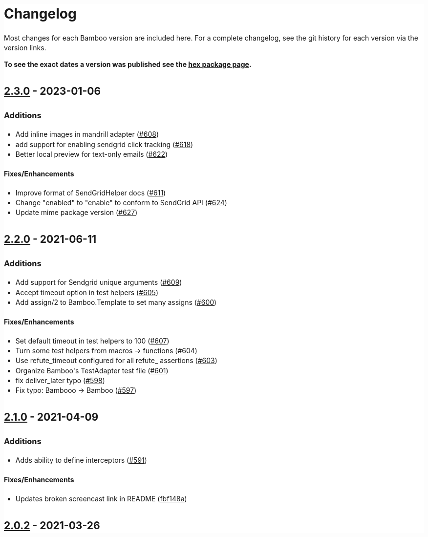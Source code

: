 # Changelog

Most changes for each Bamboo version are included here. For a
complete changelog, see the git history for each version via the version links.

**To see the exact dates a version was published see the [hex package page].**

[hex package page]: https://hex.pm/packages/bamboo

## [2.3.0] - 2023-01-06

### Additions

* Add inline images in mandrill adapter ([#608])
* add support for enabling sendgrid click tracking ([#618])
* Better local preview for text-only emails ([#622])

#### Fixes/Enhancements

* Improve format of SendGridHelper docs ([#611])
* Change "enabled" to "enable" to conform to SendGrid API ([#624])
* Update mime package version ([#627])

[#608]: https://github.com/thoughtbot/bamboo/pull/608
[#611]: https://github.com/thoughtbot/bamboo/pull/611
[#618]: https://github.com/thoughtbot/bamboo/pull/618
[#622]: https://github.com/thoughtbot/bamboo/pull/622
[#624]: https://github.com/thoughtbot/bamboo/pull/624
[#627]: https://github.com/thoughtbot/bamboo/pull/627

## [2.2.0] - 2021-06-11

### Additions

* Add support for Sendgrid unique arguments ([#609])
* Accept timeout option in test helpers ([#605])
* Add assign/2 to Bamboo.Template to set many assigns ([#600])

#### Fixes/Enhancements

* Set default timeout in test helpers to 100 ([#607])
* Turn some test helpers from macros -> functions ([#604])
* Use refute_timeout configured for all refute_ assertions ([#603])
* Organize Bamboo's TestAdapter test file ([#601])
* fix deliver_later typo ([#598])
* Fix typo: Bambooo -> Bamboo ([#597])

[#609]: https://github.com/thoughtbot/bamboo/pull/609
[#607]: https://github.com/thoughtbot/bamboo/pull/607
[#605]: https://github.com/thoughtbot/bamboo/pull/605
[#604]: https://github.com/thoughtbot/bamboo/pull/604
[#603]: https://github.com/thoughtbot/bamboo/pull/603
[#601]: https://github.com/thoughtbot/bamboo/pull/601
[#600]: https://github.com/thoughtbot/bamboo/pull/600
[#598]: https://github.com/thoughtbot/bamboo/pull/598
[#597]: https://github.com/thoughtbot/bamboo/pull/597

## [2.1.0] - 2021-04-09

### Additions

* Adds ability to define interceptors ([#591])

#### Fixes/Enhancements

* Updates broken screencast link in README ([fbf148a])

[#591]: https://github.com/thoughtbot/bamboo/pull/591
[fbf148a]: https://github.com/thoughtbot/bamboo/commit/fbf148a

## [2.0.2] - 2021-03-26


[#589]: https://github.com/thoughtbot/bamboo/pull/589
[#590]: https://github.com/thoughtbot/bamboo/pull/590
[#593]: https://github.com/thoughtbot/bamboo/pull/593
[#584]: https://github.com/thoughtbot/bamboo/pull/584
[#585]: https://github.com/thoughtbot/bamboo/pull/585
[#571]: https://github.com/thoughtbot/bamboo/pull/571
[#572]: https://github.com/thoughtbot/bamboo/pull/572
[#573]: https://github.com/thoughtbot/bamboo/pull/573
[#574]: https://github.com/thoughtbot/bamboo/pull/574
[#580]: https://github.com/thoughtbot/bamboo/pull/580
[#581]: https://github.com/thoughtbot/bamboo/pull/581
[#582]: https://github.com/thoughtbot/bamboo/pull/582
[upgrade guide]: https://github.com/thoughtbot/bamboo/blob/master/guides/upgrade_to_2_0.md
[#569]: https://github.com/thoughtbot/bamboo/pull/569
[#578]: https://github.com/thoughtbot/bamboo/pull/578
[#579]: https://github.com/thoughtbot/bamboo/pull/579
[5e35f5f]: https://github.com/thoughtbot/bamboo/commit/5e35f5f
[#576]: https://github.com/thoughtbot/bamboo/pull/576
[#575]: https://github.com/thoughtbot/bamboo/pull/575
[#570]: https://github.com/thoughtbot/bamboo/pull/570
[#521]: https://github.com/thoughtbot/bamboo/pull/521
[#567]: https://github.com/thoughtbot/bamboo/pull/567
[#566]: https://github.com/thoughtbot/bamboo/pull/566
[#564]: https://github.com/thoughtbot/bamboo/pull/564
[#561]: https://github.com/thoughtbot/bamboo/pull/561
[#559]: https://github.com/thoughtbot/bamboo/pull/559
[#557]: https://github.com/thoughtbot/bamboo/pull/557
[#556]: https://github.com/thoughtbot/bamboo/pull/556
[#538]: https://github.com/thoughtbot/bamboo/pull/538
[#539]: https://github.com/thoughtbot/bamboo/pull/539
[#535]: https://github.com/thoughtbot/bamboo/pull/535
[#523]: https://github.com/thoughtbot/bamboo/pull/523
[#553]: https://github.com/thoughtbot/bamboo/pull/553
[#547]: https://github.com/thoughtbot/bamboo/pull/547
[#534]: https://github.com/thoughtbot/bamboo/pull/534
[#548]: https://github.com/thoughtbot/bamboo/pull/548
[#546]: https://github.com/thoughtbot/bamboo/pull/546
[#554]: https://github.com/thoughtbot/bamboo/pull/554
[#545]: https://github.com/thoughtbot/bamboo/pull/545
[d1c06d]: https://github.com/thoughtbot/bamboo/commit/d1c06d63878d7d344346f958d07b91433db53937
[#519]: https://github.com/thoughtbot/bamboo/pull/519
[#496]: https://github.com/thoughtbot/bamboo/pull/496
[#531]: https://github.com/thoughtbot/bamboo/pull/531
[#529]: https://github.com/thoughtbot/bamboo/pull/529
[#527]: https://github.com/thoughtbot/bamboo/pull/527
[#479]: https://github.com/thoughtbot/bamboo/pull/479
[#497]: https://github.com/thoughtbot/bamboo/pull/497
[#511]: https://github.com/thoughtbot/bamboo/pull/511
[#504]: https://github.com/thoughtbot/bamboo/pull/504
[#498]: https://github.com/thoughtbot/bamboo/pull/498
[#475]: https://github.com/thoughtbot/bamboo/pull/475
[#484]: https://github.com/thoughtbot/bamboo/pull/484
[#513]: https://github.com/thoughtbot/bamboo/pull/513
[#457]: https://github.com/thoughtbot/bamboo/pull/457
[#456]: https://github.com/thoughtbot/bamboo/pull/456
[#458]: https://github.com/thoughtbot/bamboo/pull/458
[#463]: https://github.com/thoughtbot/bamboo/pull/463
[#410]: https://github.com/thoughtbot/bamboo/pull/410
[#363]: https://github.com/thoughtbot/bamboo/pull/363
[#466]: https://github.com/thoughtbot/bamboo/pull/466
[#487]: https://github.com/thoughtbot/bamboo/pull/487
[#462]: https://github.com/thoughtbot/bamboo/pull/462
[#490]: https://github.com/thoughtbot/bamboo/pull/490
[#491]: https://github.com/thoughtbot/bamboo/pull/491
[#454]: https://github.com/thoughtbot/bamboo/pull/454
[#447]: https://github.com/thoughtbot/bamboo/pull/447
[#455]: https://github.com/thoughtbot/bamboo/pull/455
[#461]: https://github.com/thoughtbot/bamboo/pull/461
[#468]: https://github.com/thoughtbot/bamboo/pull/468
[#473]: https://github.com/thoughtbot/bamboo/pull/473
[#488]: https://github.com/thoughtbot/bamboo/pull/488
[#446]: https://github.com/thoughtbot/bamboo/pull/446
[#480]: https://github.com/thoughtbot/bamboo/pull/480
[#389]: https://github.com/thoughtbot/bamboo/pull/389
[#464]: https://github.com/thoughtbot/bamboo/pull/464
[#465]: https://github.com/thoughtbot/bamboo/pull/465
[#467]: https://github.com/thoughtbot/bamboo/pull/467
[#471]: https://github.com/thoughtbot/bamboo/pull/471
[#485]: https://github.com/thoughtbot/bamboo/pull/485
[#486]: https://github.com/thoughtbot/bamboo/pull/486
[#493]: https://github.com/thoughtbot/bamboo/pull/493
[#482]: https://github.com/thoughtbot/bamboo/pull/482
[#201]: https://github.com/thoughtbot/bamboo/pull/201
[#219]: https://github.com/thoughtbot/bamboo/pull/219
[#225]: https://github.com/thoughtbot/bamboo/pull/225
[#163]: https://github.com/thoughtbot/bamboo/pull/163
[#228]: https://github.com/thoughtbot/bamboo/pull/228
[#235]: https://github.com/thoughtbot/bamboo/pull/235
[#240]: https://github.com/thoughtbot/bamboo/pull/240
[#241]: https://github.com/thoughtbot/bamboo/pull/241
[#170]: https://github.com/thoughtbot/bamboo/pull/170
[#173]: https://github.com/thoughtbot/bamboo/pull/173
[#177]: https://github.com/thoughtbot/bamboo/pull/177
[#172]: https://github.com/thoughtbot/bamboo/pull/172
[#191]: https://github.com/thoughtbot/bamboo/pull/191
[#151]: https://github.com/thoughtbot/bamboo/pull/151
[#176]: https://github.com/thoughtbot/bamboo/pull/176
[#198]: https://github.com/thoughtbot/bamboo/pull/198
[#199]: https://github.com/thoughtbot/bamboo/pull/199
[#203]: https://github.com/thoughtbot/bamboo/pull/203
[#204]: https://github.com/thoughtbot/bamboo/pull/204
[#148]: https://github.com/thoughtbot/bamboo/pull/148
[#150]: https://github.com/thoughtbot/bamboo/pull/150
[#164]: https://github.com/thoughtbot/bamboo/pull/164
[#158]: https://github.com/thoughtbot/bamboo/pull/158
[#109]: https://github.com/thoughtbot/bamboo/pull/109/files
[#133]: https://github.com/thoughtbot/bamboo/pull/133/files
[#125]: https://github.com/thoughtbot/bamboo/pull/125/files
[#118]: https://github.com/thoughtbot/bamboo/pull/118/files
[#136]: https://github.com/thoughtbot/bamboo/pull/136/files
[#122]: https://github.com/thoughtbot/bamboo/pull/122/files
[#127]: https://github.com/thoughtbot/bamboo/pull/127/files
[2.3.0]: https://github.com/thoughtbot/bamboo/compare/v2.2.0...v2.3.0
[2.2.0]: https://github.com/thoughtbot/bamboo/compare/v2.1.0...v2.2.0
[2.1.0]: https://github.com/thoughtbot/bamboo/compare/v2.0.2...v2.1.0
[2.0.2]: https://github.com/thoughtbot/bamboo/compare/v2.0.1...v2.0.2
[2.0.1]: https://github.com/thoughtbot/bamboo/compare/v2.0.0...v2.0.1
[2.0.0]: https://github.com/thoughtbot/bamboo/compare/v1.7.1...v2.0.0
[1.7.1]: https://github.com/thoughtbot/bamboo/compare/v1.7.0...v1.7.1
[1.7.0]: https://github.com/thoughtbot/bamboo/compare/v1.6.0...v1.7.0
[1.6.0]: https://github.com/thoughtbot/bamboo/compare/v1.5.0...v1.6.0
[1.5.0]: https://github.com/thoughtbot/bamboo/compare/v1.4.0...v1.5.0
[1.4.0]: https://github.com/thoughtbot/bamboo/compare/v1.3.0...v1.4.0
[1.3.0]: https://github.com/thoughtbot/bamboo/compare/v1.2.0...v1.3.0
[1.2.0]: https://github.com/thoughtbot/bamboo/compare/v1.1.0...v1.2.0
[1.1.0]: https://github.com/thoughtbot/bamboo/compare/v1.0.0...v1.1.0
[1.0.0]: https://github.com/thoughtbot/bamboo/compare/v1.0.0-rc2...v1.0.0
[1.0.0-rc2]: https://github.com/thoughtbot/bamboo/compare/v1.0.0-rc.1...v1.0.0-rc2
[1.0.0-rc.1]: https://github.com/thoughtbot/bamboo/compare/v0.8.0...v1.0.0-rc.1
[0.8.0]: https://github.com/thoughtbot/bamboo/compare/v0.7.0...v0.8.0
[0.7.0]: https://github.com/thoughtbot/bamboo/releases/tag/v0.7.0